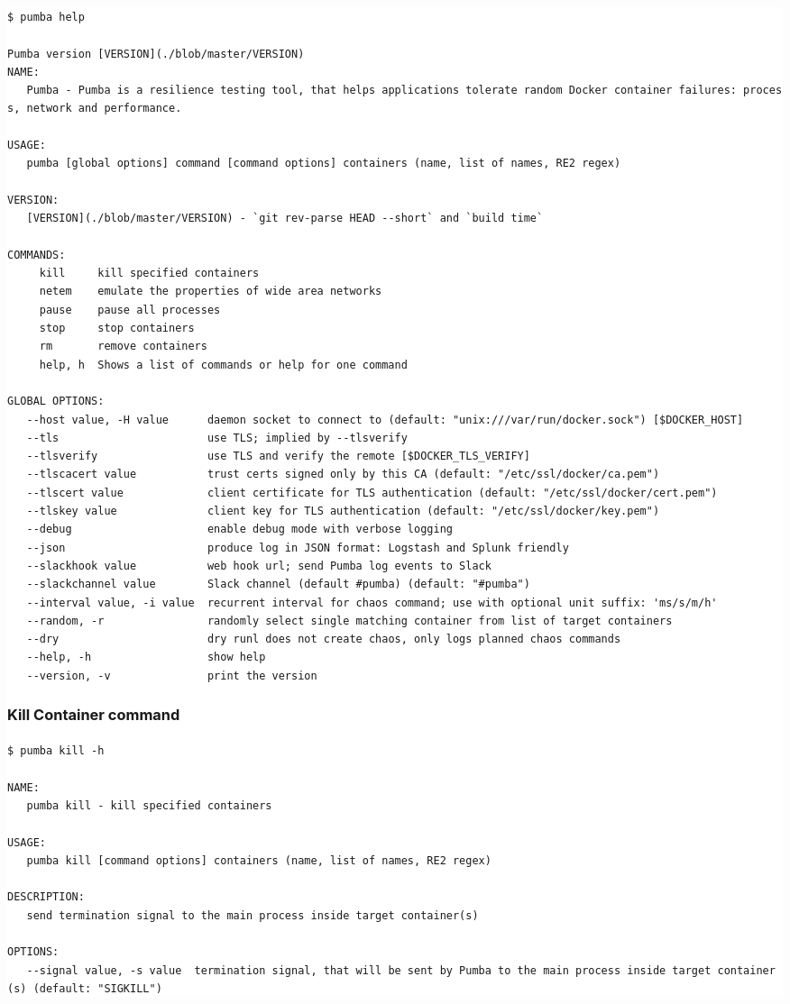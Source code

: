 ```
$ pumba help

Pumba version [VERSION](./blob/master/VERSION)
NAME:
   Pumba - Pumba is a resilience testing tool, that helps applications tolerate random Docker container failures: process, network and performance.

USAGE:
   pumba [global options] command [command options] containers (name, list of names, RE2 regex)

VERSION:
   [VERSION](./blob/master/VERSION) - `git rev-parse HEAD --short` and `build time`

COMMANDS:
     kill     kill specified containers
     netem    emulate the properties of wide area networks
     pause    pause all processes
     stop     stop containers
     rm       remove containers
     help, h  Shows a list of commands or help for one command

GLOBAL OPTIONS:
   --host value, -H value      daemon socket to connect to (default: "unix:///var/run/docker.sock") [$DOCKER_HOST]
   --tls                       use TLS; implied by --tlsverify
   --tlsverify                 use TLS and verify the remote [$DOCKER_TLS_VERIFY]
   --tlscacert value           trust certs signed only by this CA (default: "/etc/ssl/docker/ca.pem")
   --tlscert value             client certificate for TLS authentication (default: "/etc/ssl/docker/cert.pem")
   --tlskey value              client key for TLS authentication (default: "/etc/ssl/docker/key.pem")
   --debug                     enable debug mode with verbose logging
   --json                      produce log in JSON format: Logstash and Splunk friendly
   --slackhook value           web hook url; send Pumba log events to Slack
   --slackchannel value        Slack channel (default #pumba) (default: "#pumba")
   --interval value, -i value  recurrent interval for chaos command; use with optional unit suffix: 'ms/s/m/h'
   --random, -r                randomly select single matching container from list of target containers
   --dry                       dry runl does not create chaos, only logs planned chaos commands
   --help, -h                  show help
   --version, -v               print the version
```

### Kill Container command

```
$ pumba kill -h

NAME:
   pumba kill - kill specified containers

USAGE:
   pumba kill [command options] containers (name, list of names, RE2 regex)

DESCRIPTION:
   send termination signal to the main process inside target container(s)

OPTIONS:
   --signal value, -s value  termination signal, that will be sent by Pumba to the main process inside target container(s) (default: "SIGKILL")
```
